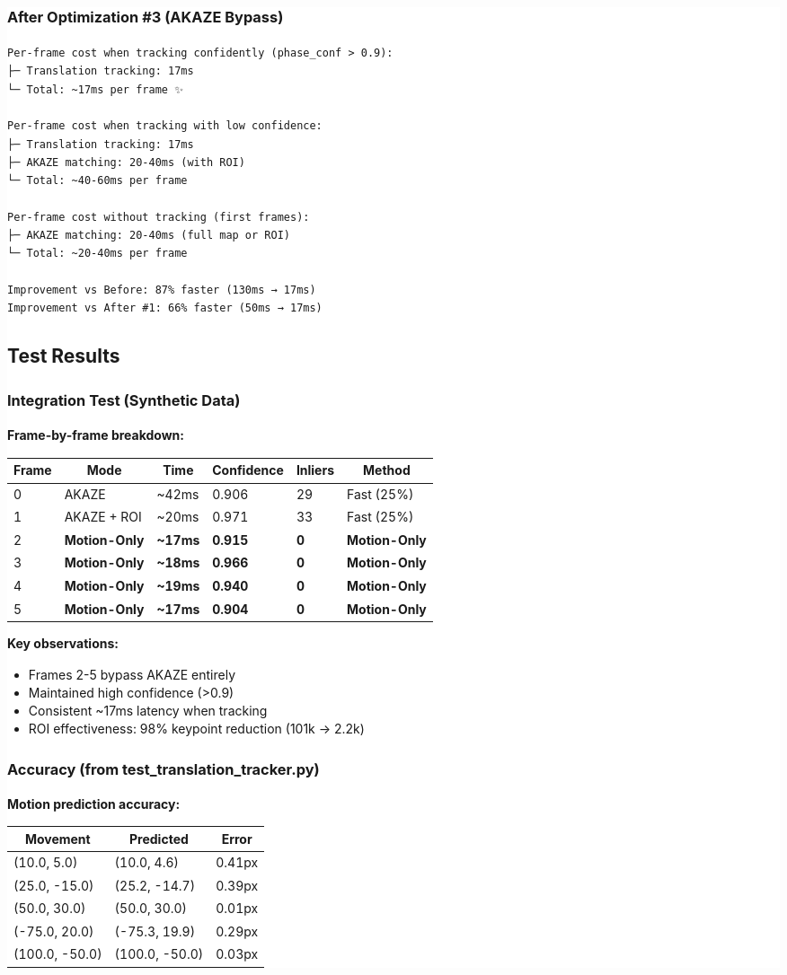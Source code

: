 ### After Optimization #3 (AKAZE Bypass)

```
Per-frame cost when tracking confidently (phase_conf > 0.9):
├─ Translation tracking: 17ms
└─ Total: ~17ms per frame ✨

Per-frame cost when tracking with low confidence:
├─ Translation tracking: 17ms
├─ AKAZE matching: 20-40ms (with ROI)
└─ Total: ~40-60ms per frame

Per-frame cost without tracking (first frames):
├─ AKAZE matching: 20-40ms (full map or ROI)
└─ Total: ~20-40ms per frame

Improvement vs Before: 87% faster (130ms → 17ms)
Improvement vs After #1: 66% faster (50ms → 17ms)
```

## Test Results

### Integration Test (Synthetic Data)

**Frame-by-frame breakdown:**

| Frame | Mode | Time | Confidence | Inliers | Method |
|-------|------|------|------------|---------|--------|
| 0 | AKAZE | ~42ms | 0.906 | 29 | Fast (25%) |
| 1 | AKAZE + ROI | ~20ms | 0.971 | 33 | Fast (25%) |
| 2 | **Motion-Only** | **~17ms** | **0.915** | **0** | **Motion-Only** |
| 3 | **Motion-Only** | **~18ms** | **0.966** | **0** | **Motion-Only** |
| 4 | **Motion-Only** | **~19ms** | **0.940** | **0** | **Motion-Only** |
| 5 | **Motion-Only** | **~17ms** | **0.904** | **0** | **Motion-Only** |

**Key observations:**
- Frames 2-5 bypass AKAZE entirely
- Maintained high confidence (>0.9)
- Consistent ~17ms latency when tracking
- ROI effectiveness: 98% keypoint reduction (101k → 2.2k)

### Accuracy (from test_translation_tracker.py)

**Motion prediction accuracy:**

| Movement | Predicted | Error |
|----------|-----------|-------|
| (10.0, 5.0) | (10.0, 4.6) | 0.41px |
| (25.0, -15.0) | (25.2, -14.7) | 0.39px |
| (50.0, 30.0) | (50.0, 30.0) | 0.01px |
| (-75.0, 20.0) | (-75.3, 19.9) | 0.29px |
| (100.0, -50.0) | (100.0, -50.0) | 0.03px |
